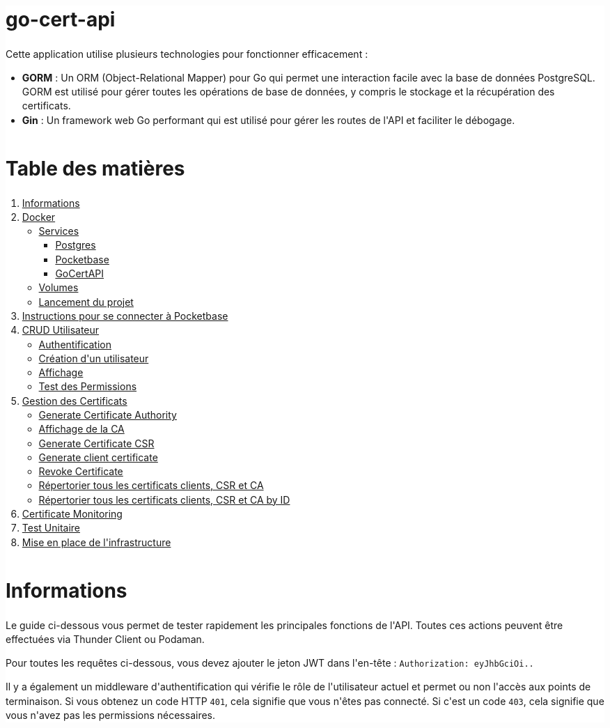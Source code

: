 # go-cert-api

Cette application utilise plusieurs technologies pour fonctionner efficacement :

- **GORM** : Un ORM (Object-Relational Mapper) pour Go qui permet une interaction facile avec la base de données PostgreSQL. 
GORM est utilisé pour gérer toutes les opérations de base de données, y compris le stockage et la récupération des certificats.
- **Gin** : Un framework web Go performant qui est utilisé pour gérer les routes de l'API et faciliter le débogage.

# Table des matières
1. [Informations](#informations)
2. [Docker](#docker)
    - [Services](#services)
        - [Postgres](#1-postgres)
        - [Pocketbase](#2-pocketbase)
        - [GoCertAPI](#3-gocertapi)
    - [Volumes](#volumes)
    - [Lancement du projet](#lancement-du-projet)
3. [Instructions pour se connecter à Pocketbase](#instructions-pour-se-connecter-à-pocketbase)
4. [CRUD Utilisateur](#crud-utilisateur)
    - [Authentification](#authentification)
    - [Création d'un utilisateur](#création-d'un-utilisateur)
    - [Affichage](#affichage)
    - [Test des Permissions](#Test-des-Permissions)
5. [Gestion des Certificats](#gestion-des-certificats)
    - [Generate Certificate Authority](#Generate-Certificate-Authority)
    - [Affichage de la CA](#Affichage-de-la-CA)
    - [Generate Certificate CSR](#Generate-Certificate-CSR)
    - [Generate client certificate](#generate-client-certificate)
    - [Revoke Certificate](#revoke-certificate)
    - [Répertorier tous les certificats clients, CSR et CA](#Répertorier-tous-les-certificats-clients-CSR-et-CA)
    - [Répertorier tous les certificats clients, CSR et CA by ID](#Répertorier-tous-les-certificats-clients-CSR-et-CA-by-ID)
6. [Certificate Monitoring](#certificate-monitoring)
7. [Test Unitaire](#test-unitaire)
8.  [Mise en place de l'infrastructure](#mise-en-place-de-l'infrastructure)

# Informations

Le guide ci-dessous vous permet de tester rapidement les principales fonctions de l'API. Toutes ces actions peuvent être effectuées via Thunder Client ou Podaman.

Pour toutes les requêtes ci-dessous, vous devez ajouter le jeton JWT dans l'en-tête : `Authorization: eyJhbGciOi..`

Il y a également un middleware d'authentification qui vérifie le rôle de l'utilisateur actuel et permet ou non l'accès aux points de terminaison. Si vous obtenez un code HTTP `401`, cela signifie que vous n'êtes pas connecté. Si c'est un code `403`, cela signifie que vous n'avez pas les permissions nécessaires.
